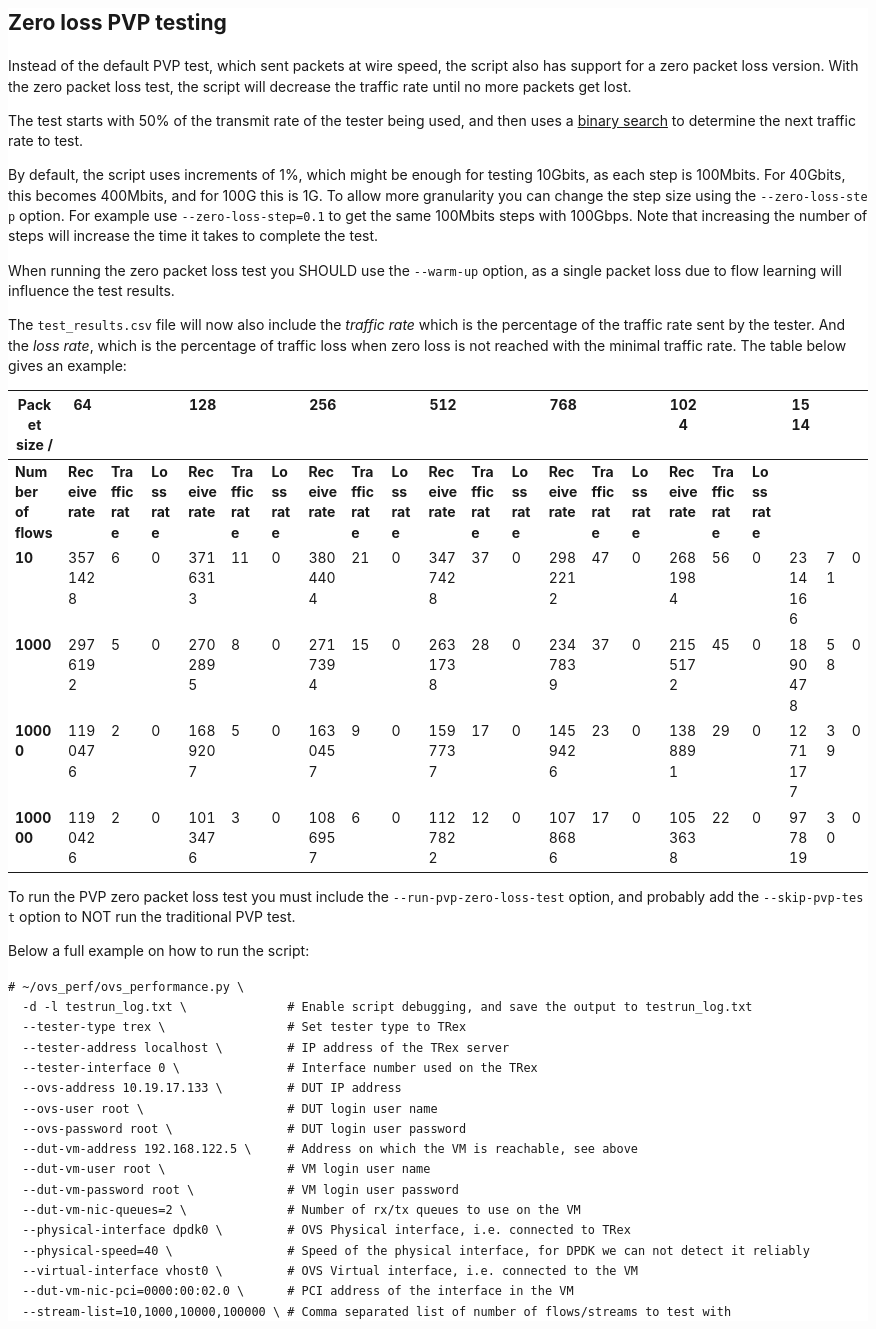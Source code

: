 
## Zero loss PVP testing

Instead of the default PVP test, which sent packets at wire speed, the script
also has support for a zero packet loss version. With the zero packet loss test,
the script will decrease the traffic rate until no more packets get lost.

The test starts with 50% of the transmit rate of the tester being used, and
then uses a [binary search](https://en.wikipedia.org/wiki/Binary_search_algorithm) to
determine the next traffic rate to test.

By default, the script uses increments of 1%, which might be enough for testing
10Gbits, as each step is 100Mbits. For 40Gbits, this becomes 400Mbits, and for
100G this is 1G. To allow more granularity you can change the step size using
the ```--zero-loss-step``` option. For example use ```--zero-loss-step=0.1``` to
get the same 100Mbits steps with 100Gbps. Note that increasing the number of
steps will increase the time it takes to complete the test.

When running the zero packet loss test you SHOULD use the ```--warm-up``` option,
as a single packet loss due to flow learning will influence the test results.

The ```test_results.csv``` file will now also include the _traffic rate_ which
is the percentage of the traffic rate sent by the tester. And the _loss rate_,
which is the percentage of traffic loss when zero loss is not reached with
the minimal traffic rate. The table below gives an example:


| Packet size /   | 64           |              |           | 128          |              |           | 256          |              |           | 512          |              |           | 768          |              |           | 1024         |              |           | 1514         |              |           |
|-----------------|--------------|--------------|-----------|--------------|--------------|-----------|--------------|--------------|-----------|--------------|--------------|-----------|--------------|--------------|-----------|--------------|--------------|-----------|--------------|--------------|-----------|
| **Number of flows** | **Receive rate** | **Traffic rate** | **Loss rate** | **Receive rate** | **Traffic rate** | **Loss rate** | **Receive rate** | **Traffic rate** | **Loss rate** | **Receive rate** | **Traffic rate** | **Loss rate** | **Receive rate** | **Traffic rate** | **Loss rate** | **Receive rate** | **Traffic rate** | **Loss rate** |
| **10**          | 3571428      | 6            | 0         | 3716313      | 11           | 0         | 3804404      | 21           | 0         | 3477428      | 37           | 0         | 2982212      | 47           | 0         | 2681984      | 56           | 0         | 2314166      | 71           | 0         |
| **1000**        | 2976192      | 5            | 0         | 2702895      | 8            | 0         | 2717394      | 15           | 0         | 2631738      | 28           | 0         | 2347839      | 37           | 0         | 2155172      | 45           | 0         | 1890478      | 58           | 0         |
| **10000**       | 1190476      | 2            | 0         | 1689207      | 5            | 0         | 1630457      | 9            | 0         | 1597737      | 17           | 0         | 1459426      | 23           | 0         | 1388891      | 29           | 0         | 1271177      | 39           | 0         |
| **100000**      | 1190426      | 2            | 0         | 1013476      | 3            | 0         | 1086957      | 6            | 0         | 1127822      | 12           | 0         | 1078686      | 17           | 0         | 1053638      | 22           | 0         | 977819       | 30           | 0         |


To run the PVP zero packet loss test you must include
the ```--run-pvp-zero-loss-test``` option, and probably add
the ```--skip-pvp-test``` option to NOT run the traditional PVP test.


Below a full example on how to run the script:

```
# ~/ovs_perf/ovs_performance.py \
  -d -l testrun_log.txt \              # Enable script debugging, and save the output to testrun_log.txt
  --tester-type trex \                 # Set tester type to TRex
  --tester-address localhost \         # IP address of the TRex server
  --tester-interface 0 \               # Interface number used on the TRex
  --ovs-address 10.19.17.133 \         # DUT IP address
  --ovs-user root \                    # DUT login user name
  --ovs-password root \                # DUT login user password
  --dut-vm-address 192.168.122.5 \     # Address on which the VM is reachable, see above
  --dut-vm-user root \                 # VM login user name
  --dut-vm-password root \             # VM login user password
  --dut-vm-nic-queues=2 \              # Number of rx/tx queues to use on the VM
  --physical-interface dpdk0 \         # OVS Physical interface, i.e. connected to TRex
  --physical-speed=40 \                # Speed of the physical interface, for DPDK we can not detect it reliably
  --virtual-interface vhost0 \         # OVS Virtual interface, i.e. connected to the VM
  --dut-vm-nic-pci=0000:00:02.0 \      # PCI address of the interface in the VM
  --stream-list=10,1000,10000,100000 \ # Comma separated list of number of flows/streams to test with
```